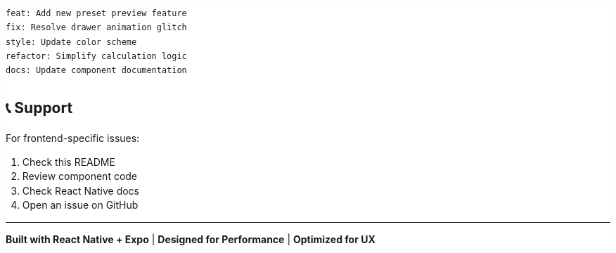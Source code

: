 ```
feat: Add new preset preview feature
fix: Resolve drawer animation glitch
style: Update color scheme
refactor: Simplify calculation logic
docs: Update component documentation
```

## 📞 Support

For frontend-specific issues:
1. Check this README
2. Review component code
3. Check React Native docs
4. Open an issue on GitHub

---

**Built with React Native + Expo** | **Designed for Performance** | **Optimized for UX**
